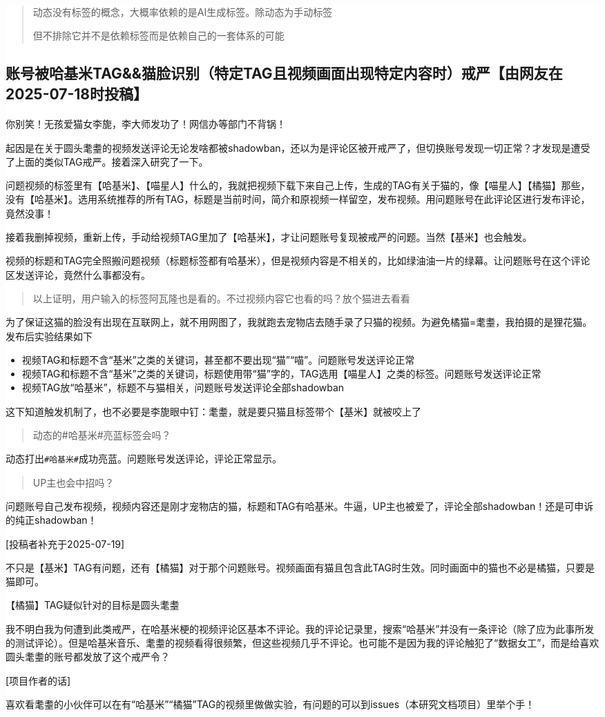 > 动态没有标签的概念，大概率依赖的是AI生成标签。除动态为手动标签
>
> 但不排除它并不是依赖标签而是依赖自己的一套体系的可能

## 账号被哈基米TAG&&猫脸识别（特定TAG且视频画面出现特定内容时）戒严【由网友在2025-07-18时投稿】

你别笑！无孩爱猫女李旎，李大师发功了！网信办等部门不背锅！

起因是在关于圆头耄耋的视频发送评论无论发啥都被shadowban，还以为是评论区被开戒严了，但切换账号发现一切正常？才发现是遭受了上面的类似TAG戒严。接着深入研究了一下。

问题视频的标签里有【哈基米】、【喵星人】什么的，我就把视频下载下来自己上传，生成的TAG有关于猫的，像【喵星人】【橘猫】那些，没有【哈基米】。选用系统推荐的所有TAG，标题是当前时间，简介和原视频一样留空，发布视频。用问题账号在此评论区进行发布评论，竟然没事！

接着我删掉视频，重新上传，手动给视频TAG里加了【哈基米】，才让问题账号复现被戒严的问题。当然【基米】也会触发。

视频的标题和TAG完全照搬问题视频（标题标签都有哈基米），但是视频内容是不相关的，比如绿油油一片的绿幕。让问题账号在这个评论区发送评论，竟然什么事都没有。

> 以上证明，用户输入的标签阿瓦隆也是看的。不过视频内容它也看的吗？放个猫进去看看

为了保证这猫的脸没有出现在互联网上，就不用网图了，我就跑去宠物店去随手录了只猫的视频。为避免橘猫=耄耋，我拍摄的是狸花猫。发布后实验结果如下

- 视频TAG和标题不含“基米”之类的关键词，甚至都不要出现“猫”“喵”。问题账号发送评论正常
- 视频TAG和标题不含“基米”之类的关键词，标题使用带“猫”字的，TAG选用【喵星人】之类的标签。问题账号发送评论正常
- 视频TAG放“哈基米”，标题不与猫相关，问题账号发送评论全部shadowban

这下知道触发机制了，也不必要是李旎眼中钉：耄耋，就是要只猫且标签带个【基米】就被咬上了

> 动态的#哈基米#亮蓝标签会吗？

动态打出`#哈基米#`成功亮蓝。问题账号发送评论，评论正常显示。

> UP主也会中招吗？

问题账号自己发布视频，视频内容还是刚才宠物店的猫，标题和TAG有哈基米。牛逼，UP主也被爱了，评论全部shadowban！还是可申诉的纯正shadowban！

[投稿者补充于2025-07-19]

不只是【基米】TAG有问题，还有【橘猫】对于那个问题账号。视频画面有猫且包含此TAG时生效。同时画面中的猫也不必是橘猫，只要是猫即可。

【橘猫】TAG疑似针对的目标是圆头耄耋

我不明白我为何遭到此类戒严，在哈基米梗的视频评论区基本不评论。我的评论记录里，搜索“哈基米”并没有一条评论（除了应为此事所发的测试评论）。但是哈基米音乐、耄耋的视频看得很频繁，但这些视频几乎不评论。也可能不是因为我的评论触犯了“数据女工”，而是给喜欢圆头耄耋的账号都发放了这个戒严令？

[项目作者的话]

喜欢看耄耋的小伙伴可以在有“哈基米”“橘猫”TAG的视频里做做实验，有问题的可以到issues（本研究文档项目）里举个手！


